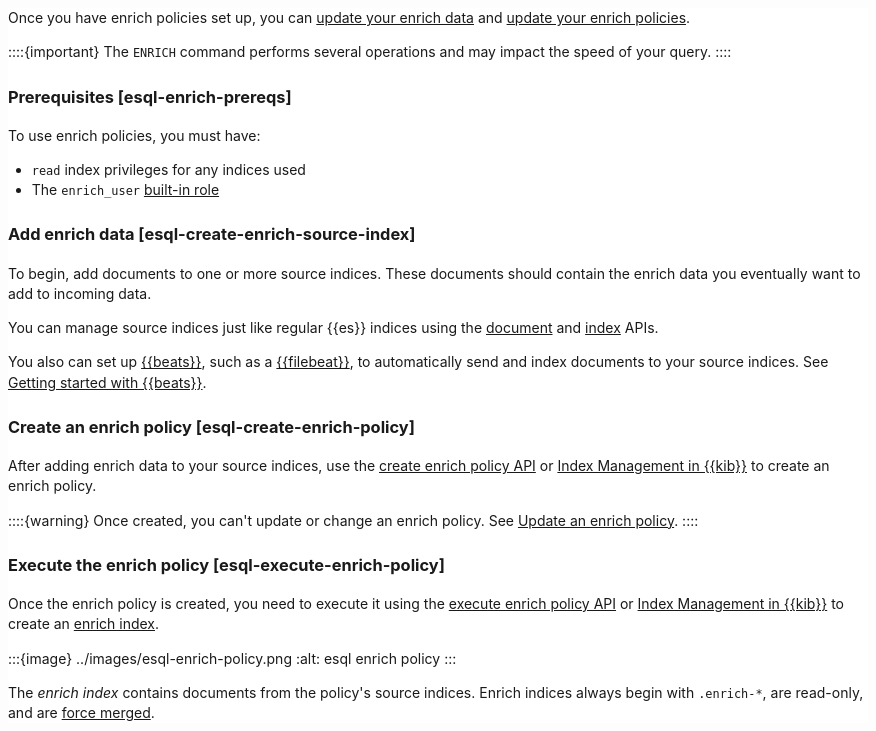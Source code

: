 Once you have enrich policies set up, you can [update your enrich data](#esql-update-enrich-data) and [update your enrich policies](#esql-update-enrich-policies).

::::{important}
The `ENRICH` command performs several operations and may impact the speed of your query.
::::

### Prerequisites [esql-enrich-prereqs]

To use enrich policies, you must have:

* `read` index privileges for any indices used
* The `enrich_user` [built-in role](/reference/elasticsearch/roles.md)

### Add enrich data [esql-create-enrich-source-index]

To begin, add documents to one or more source indices. These documents should contain the enrich data you eventually want to add to incoming data.

You can manage source indices just like regular {{es}} indices using the [document](https://www.elastic.co/docs/api/doc/elasticsearch/group/endpoint-document) and [index](https://www.elastic.co/docs/api/doc/elasticsearch/group/endpoint-indices) APIs.

You also can set up [{{beats}}](beats://reference/index.md), such as a [{{filebeat}}](beats://reference/filebeat/filebeat-installation-configuration.md), to automatically send and index documents to your source indices. See [Getting started with {{beats}}](beats://reference/index.md).

### Create an enrich policy [esql-create-enrich-policy]

After adding enrich data to your source indices, use the [create enrich policy API](https://www.elastic.co/docs/api/doc/elasticsearch/operation/operation-enrich-put-policy) or [Index Management in {{kib}}](https://www.elastic.co/guide/en/elasticsearch/reference/current/index-mgmt.html#manage-enrich-policies) to create an enrich policy.

::::{warning}
Once created, you can't update or change an enrich policy. See [Update an enrich policy](docs-content://manage-data/ingest/transform-enrich/set-up-an-enrich-processor.md#update-enrich-policies).
::::

### Execute the enrich policy [esql-execute-enrich-policy]

Once the enrich policy is created, you need to execute it using the [execute enrich policy API](https://www.elastic.co/docs/api/doc/elasticsearch/operation/operation-enrich-execute-policy) or [Index Management in {{kib}}](https://www.elastic.co/guide/en/elasticsearch/reference/current/index-mgmt.html#manage-enrich-policies) to create an [enrich index](docs-content://manage-data/ingest/transform-enrich/data-enrichment.md#enrich-index).

:::{image} ../images/esql-enrich-policy.png
:alt: esql enrich policy
:::

The *enrich index* contains documents from the policy's source indices. Enrich indices always begin with `.enrich-*`, are read-only, and are [force merged](https://www.elastic.co/docs/api/doc/elasticsearch/operation/operation-indices-forcemerge).
